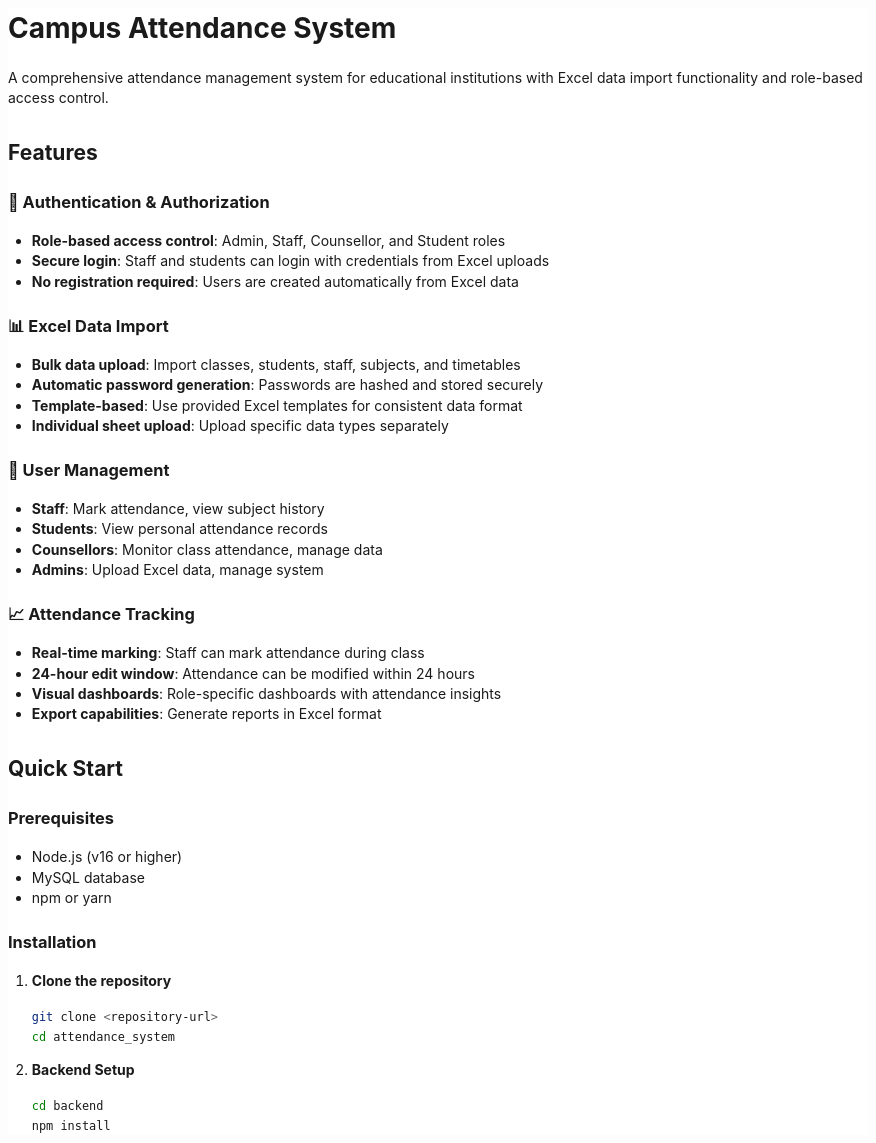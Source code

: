 # Campus Attendance System

A comprehensive attendance management system for educational institutions with Excel data import functionality and role-based access control.

## Features

### 🔐 Authentication & Authorization
- **Role-based access control**: Admin, Staff, Counsellor, and Student roles
- **Secure login**: Staff and students can login with credentials from Excel uploads
- **No registration required**: Users are created automatically from Excel data

### 📊 Excel Data Import
- **Bulk data upload**: Import classes, students, staff, subjects, and timetables
- **Automatic password generation**: Passwords are hashed and stored securely
- **Template-based**: Use provided Excel templates for consistent data format
- **Individual sheet upload**: Upload specific data types separately

### 👥 User Management
- **Staff**: Mark attendance, view subject history
- **Students**: View personal attendance records
- **Counsellors**: Monitor class attendance, manage data
- **Admins**: Upload Excel data, manage system

### 📈 Attendance Tracking
- **Real-time marking**: Staff can mark attendance during class
- **24-hour edit window**: Attendance can be modified within 24 hours
- **Visual dashboards**: Role-specific dashboards with attendance insights
- **Export capabilities**: Generate reports in Excel format

## Quick Start

### Prerequisites
- Node.js (v16 or higher)
- MySQL database
- npm or yarn

### Installation

1. **Clone the repository**
   ```bash
   git clone <repository-url>
   cd attendance_system
   ```

2. **Backend Setup**
   ```bash
   cd backend
   npm install
   ```
